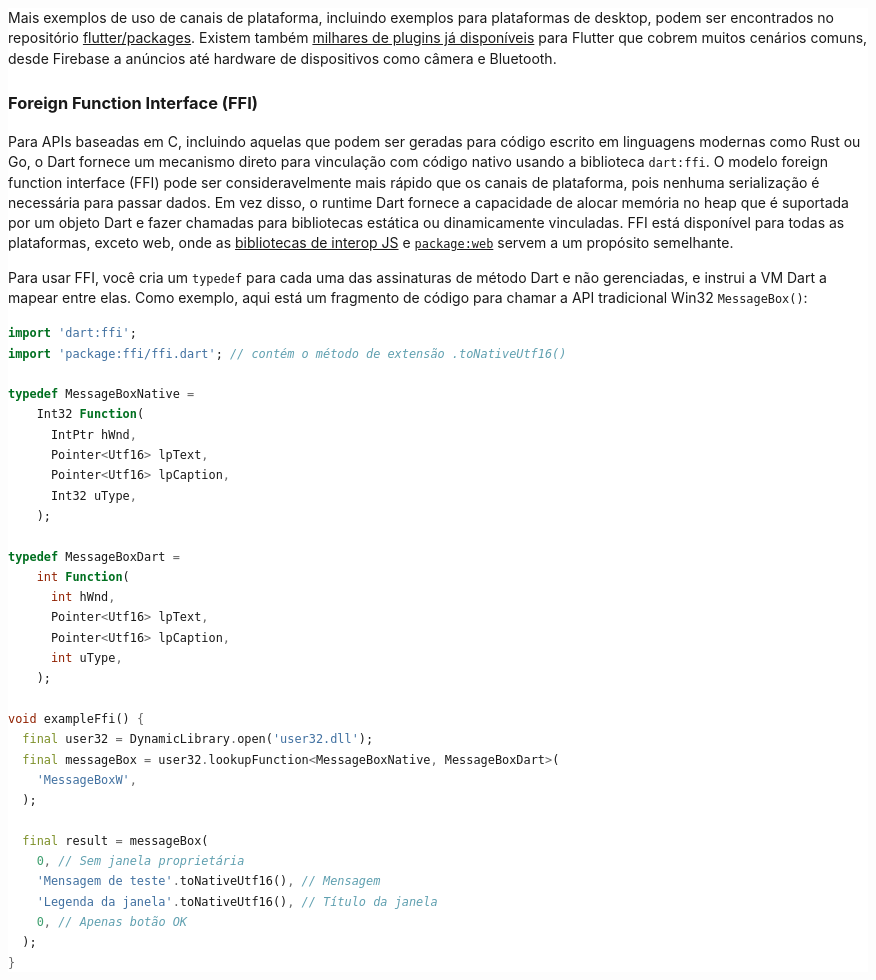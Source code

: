 Mais exemplos de uso de canais de plataforma, incluindo exemplos para plataformas
de desktop, podem ser encontrados no repositório
[flutter/packages]({{site.repo.packages}}).
Existem também [milhares de plugins
já disponíveis]({{site.pub}}/flutter) para Flutter que cobrem muitos
cenários comuns, desde Firebase a anúncios até hardware de dispositivos como
câmera e Bluetooth.

### Foreign Function Interface (FFI)

Para APIs baseadas em C, incluindo aquelas que podem ser geradas para código
escrito em linguagens modernas como Rust ou Go, o Dart fornece um mecanismo direto
para vinculação com código nativo usando a biblioteca `dart:ffi`. O modelo
foreign function interface (FFI) pode ser consideravelmente mais rápido que os
canais de plataforma, pois nenhuma serialização é necessária para passar dados.
Em vez disso, o runtime Dart fornece a capacidade de alocar memória no heap que é
suportada por um objeto Dart e fazer chamadas para bibliotecas estática ou
dinamicamente vinculadas. FFI está disponível para todas as plataformas, exceto
web, onde as [bibliotecas de interop JS][JS interop libraries] e
[`package:web`][`package:web`] servem a um propósito semelhante.

Para usar FFI, você cria um `typedef` para cada uma das assinaturas de método Dart
e não gerenciadas, e instrui a VM Dart a mapear entre elas. Como exemplo, aqui
está um fragmento de código para chamar a API tradicional Win32 `MessageBox()`:

<?code-excerpt "lib/ffi.dart" remove="ignore:"?>
```dart
import 'dart:ffi';
import 'package:ffi/ffi.dart'; // contém o método de extensão .toNativeUtf16()

typedef MessageBoxNative =
    Int32 Function(
      IntPtr hWnd,
      Pointer<Utf16> lpText,
      Pointer<Utf16> lpCaption,
      Int32 uType,
    );

typedef MessageBoxDart =
    int Function(
      int hWnd,
      Pointer<Utf16> lpText,
      Pointer<Utf16> lpCaption,
      int uType,
    );

void exampleFfi() {
  final user32 = DynamicLibrary.open('user32.dll');
  final messageBox = user32.lookupFunction<MessageBoxNative, MessageBoxDart>(
    'MessageBoxW',
  );

  final result = messageBox(
    0, // Sem janela proprietária
    'Mensagem de teste'.toNativeUtf16(), // Mensagem
    'Legenda da janela'.toNativeUtf16(), // Título da janela
    0, // Apenas botão OK
  );
}
```


[Architecting Flutter apps]: /app-architecture
[hot reload behind a flag]: /platform-integration/web/building#hot-reload-web
[Can I use Impeller?]: {{site.main-url}}/go/can-i-use-impeller
[Skia]: https://skia.org
[Impeller]: /perf/impeller
[faq]: /resources/faq#what-programming-paradigm-does-flutters-framework-use
[fb]: {{site.yt.watch}}?time_continue=2&v=x7cQ3mrcKaY&feature=emb_logo
[`InheritedWidget`]: {{site.api}}/flutter/widgets/InheritedWidget-class.html
[the nearest ancestor in the tree]: {{site.api}}/flutter/widgets/BuildContext/dependOnInheritedWidgetOfExactType.html
[properties like color and type styles]: {{site.api}}/flutter/material/ThemeData-class.html
[Impeller rendering engine]: /perf/impeller
[JS interop libraries]: {{site.dart-site}}/interop/js-interop
[`package:web`]: {{site.pub-pkg}}/web
[deferred imports]: {{site.dart-site}}/language/libraries#lazily-loading-a-library
[Web renderers]: /platform-integration/web/renderers
[Web support for Flutter]: /platform-integration/web
[^1]: Embora a função `build` retorne uma árvore nova,
[^2]: Esta é uma pequena simplificação para facilitar a leitura.
[^3]: Existem algumas limitações com essa abordagem, por exemplo,
[^4]: Um exemplo são as sombras, que precisam ser aproximadas com